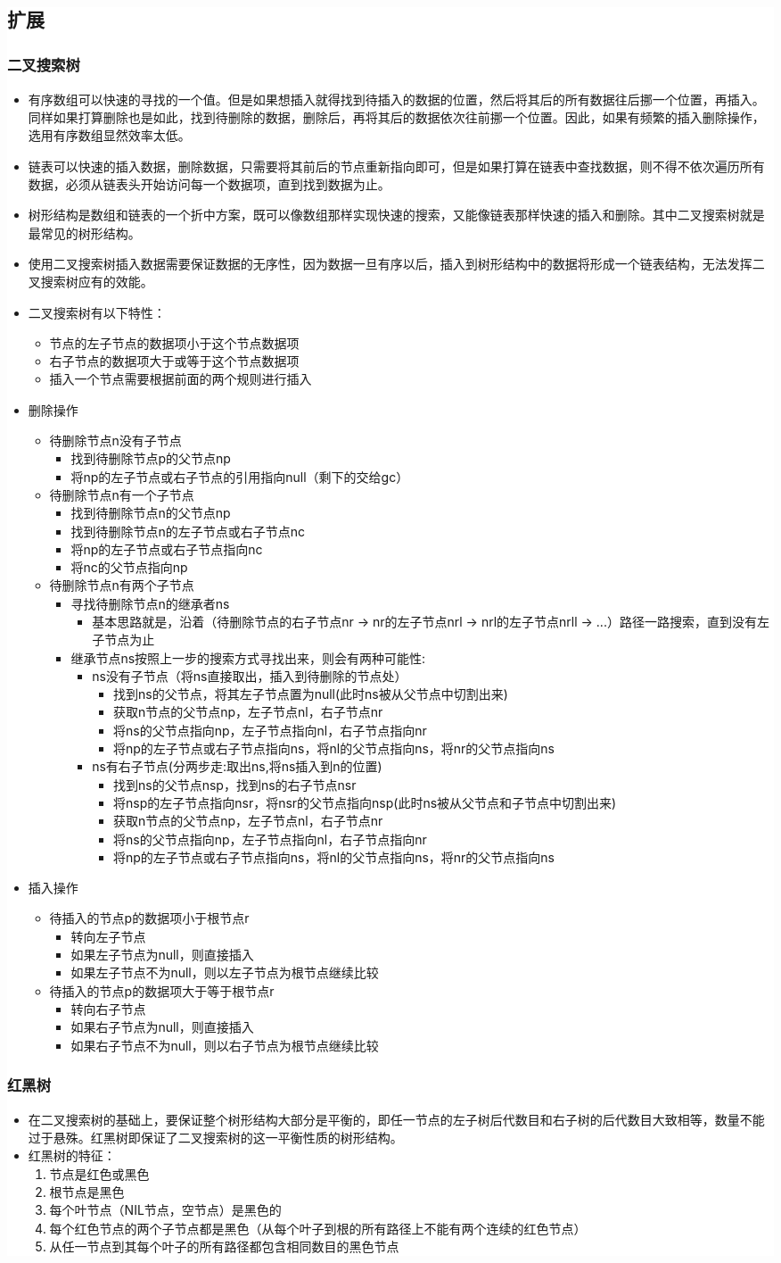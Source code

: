 ## 扩展

### 二叉搜索树
- 有序数组可以快速的寻找的一个值。但是如果想插入就得找到待插入的数据的位置，然后将其后的所有数据往后挪一个位置，再插入。同样如果打算删除也是如此，找到待删除的数据，删除后，再将其后的数据依次往前挪一个位置。因此，如果有频繁的插入删除操作，选用有序数组显然效率太低。
- 链表可以快速的插入数据，删除数据，只需要将其前后的节点重新指向即可，但是如果打算在链表中查找数据，则不得不依次遍历所有数据，必须从链表头开始访问每一个数据项，直到找到数据为止。
- 树形结构是数组和链表的一个折中方案，既可以像数组那样实现快速的搜索，又能像链表那样快速的插入和删除。其中二叉搜索树就是最常见的树形结构。
- 使用二叉搜索树插入数据需要保证数据的无序性，因为数据一旦有序以后，插入到树形结构中的数据将形成一个链表结构，无法发挥二叉搜索树应有的效能。
- 二叉搜索树有以下特性：
	- 节点的左子节点的数据项小于这个节点数据项
	- 右子节点的数据项大于或等于这个节点数据项
	- 插入一个节点需要根据前面的两个规则进行插入

- 删除操作
	- 待删除节点n没有子节点
		- 找到待删除节点p的父节点np
		- 将np的左子节点或右子节点的引用指向null（剩下的交给gc）
	- 待删除节点n有一个子节点
		- 找到待删除节点n的父节点np
		- 找到待删除节点n的左子节点或右子节点nc
		- 将np的左子节点或右子节点指向nc
		- 将nc的父节点指向np
	- 待删除节点n有两个子节点
		- 寻找待删除节点n的继承者ns
			- 基本思路就是，沿着（待删除节点的右子节点nr -> nr的左子节点nrl -> nrl的左子节点nrll -> ...）路径一路搜索，直到没有左子节点为止
		- 继承节点ns按照上一步的搜索方式寻找出来，则会有两种可能性:
			- ns没有子节点（将ns直接取出，插入到待删除的节点处）
				- 找到ns的父节点，将其左子节点置为null(此时ns被从父节点中切割出来)
				- 获取n节点的父节点np，左子节点nl，右子节点nr
				- 将ns的父节点指向np，左子节点指向nl，右子节点指向nr
				- 将np的左子节点或右子节点指向ns，将nl的父节点指向ns，将nr的父节点指向ns
			- ns有右子节点(分两步走:取出ns,将ns插入到n的位置)
				- 找到ns的父节点nsp，找到ns的右子节点nsr
				- 将nsp的左子节点指向nsr，将nsr的父节点指向nsp(此时ns被从父节点和子节点中切割出来)
				- 获取n节点的父节点np，左子节点nl，右子节点nr
				- 将ns的父节点指向np，左子节点指向nl，右子节点指向nr
				- 将np的左子节点或右子节点指向ns，将nl的父节点指向ns，将nr的父节点指向ns
- 插入操作
	- 待插入的节点p的数据项小于根节点r
		- 转向左子节点
		- 如果左子节点为null，则直接插入
		- 如果左子节点不为null，则以左子节点为根节点继续比较
	- 待插入的节点p的数据项大于等于根节点r
		- 转向右子节点
		- 如果右子节点为null，则直接插入
		- 如果右子节点不为null，则以右子节点为根节点继续比较

### 红黑树
- 在二叉搜索树的基础上，要保证整个树形结构大部分是平衡的，即任一节点的左子树后代数目和右子树的后代数目大致相等，数量不能过于悬殊。红黑树即保证了二叉搜索树的这一平衡性质的树形结构。
- 红黑树的特征：
	1. 节点是红色或黑色
	2. 根节点是黑色
	3. 每个叶节点（NIL节点，空节点）是黑色的
	4. 每个红色节点的两个子节点都是黑色（从每个叶子到根的所有路径上不能有两个连续的红色节点）
	5. 从任一节点到其每个叶子的所有路径都包含相同数目的黑色节点
